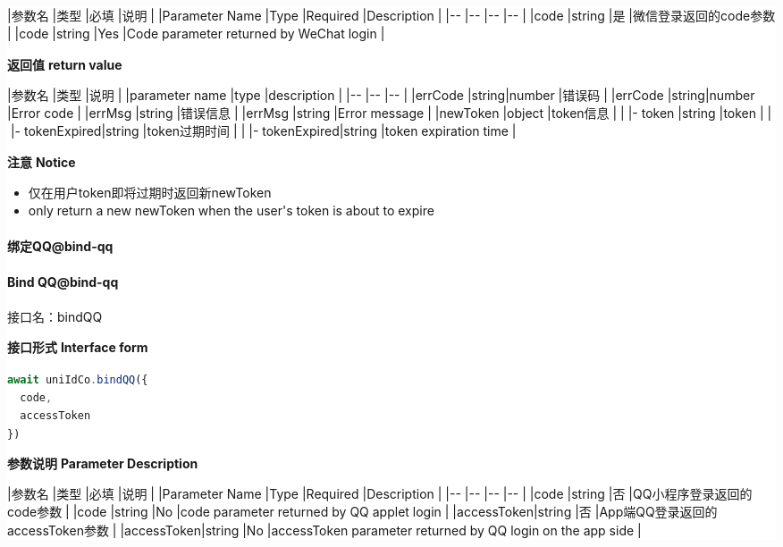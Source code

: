 |参数名	|类型	|必填	|说明					|
|Parameter Name |Type |Required |Description |
|--		|--		|--		|--						|
|code	|string	|是		|微信登录返回的code参数	|
|code |string |Yes |Code parameter returned by WeChat login |

**返回值**
**return value**

|参数名							|类型				|说明			|
|parameter name |type |description |
|--								|--					|--				|
|errCode						|string&#124;number	|错误码			|
|errCode |string&#124;number |Error code |
|errMsg							|string				|错误信息		|
|errMsg |string |Error message |
|newToken						|object				|token信息		|
|&nbsp;&#124;-&nbsp;token		|string				|token			|
|&nbsp;&#124;-&nbsp;tokenExpired|string				|token过期时间	|
|&nbsp;&#124;-&nbsp;tokenExpired|string |token expiration time |

**注意**
**Notice**

- 仅在用户token即将过期时返回新newToken
- only return a new newToken when the user's token is about to expire

#### 绑定QQ@bind-qq
#### Bind QQ@bind-qq

接口名：bindQQ

**接口形式**
**Interface form**

```js
await uniIdCo.bindQQ({
  code,
  accessToken
})
```

**参数说明**
**Parameter Description**

|参数名		|类型	|必填	|说明								|
|Parameter Name |Type |Required |Description |
|--			|--		|--		|--									|
|code		|string	|否		|QQ小程序登录返回的code参数			|
|code |string |No |code parameter returned by QQ applet login |
|accessToken|string	|否		|App端QQ登录返回的accessToken参数	|
|accessToken|string |No |accessToken parameter returned by QQ login on the app side |
